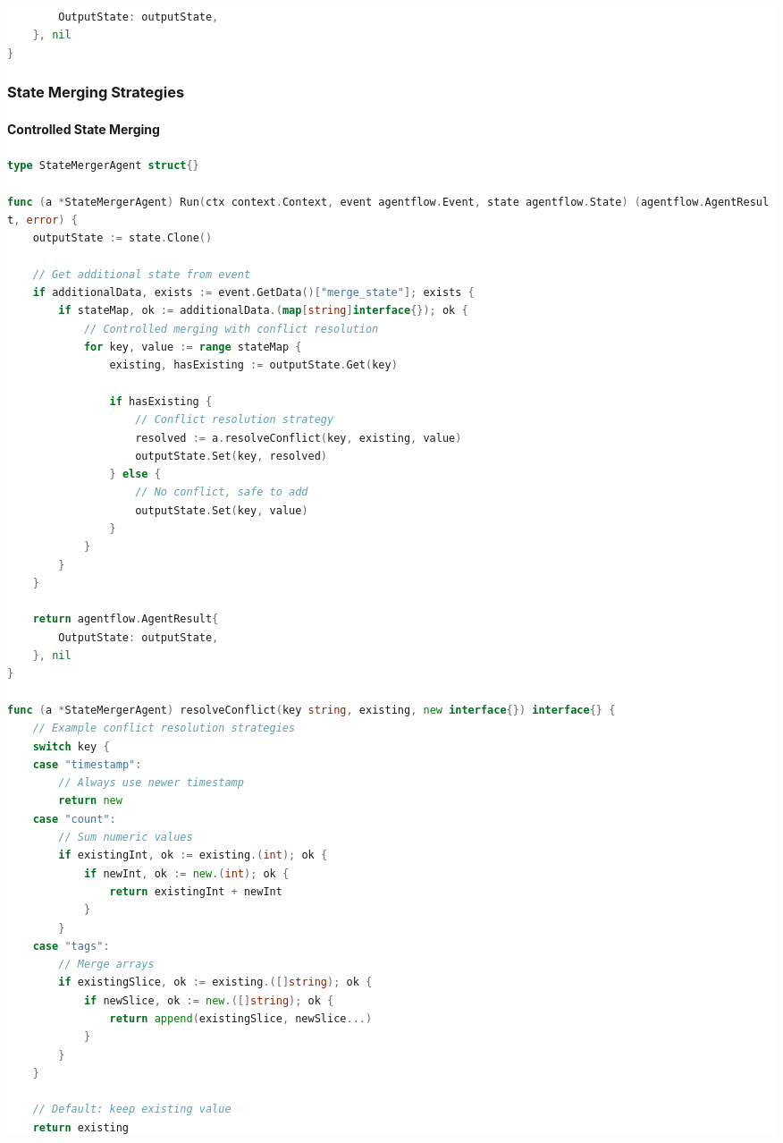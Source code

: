 ```go
        OutputState: outputState,
    }, nil
}
```

### State Merging Strategies

#### Controlled State Merging
```go
type StateMergerAgent struct{}

func (a *StateMergerAgent) Run(ctx context.Context, event agentflow.Event, state agentflow.State) (agentflow.AgentResult, error) {
    outputState := state.Clone()
    
    // Get additional state from event
    if additionalData, exists := event.GetData()["merge_state"]; exists {
        if stateMap, ok := additionalData.(map[string]interface{}); ok {
            // Controlled merging with conflict resolution
            for key, value := range stateMap {
                existing, hasExisting := outputState.Get(key)
                
                if hasExisting {
                    // Conflict resolution strategy
                    resolved := a.resolveConflict(key, existing, value)
                    outputState.Set(key, resolved)
                } else {
                    // No conflict, safe to add
                    outputState.Set(key, value)
                }
            }
        }
    }
    
    return agentflow.AgentResult{
        OutputState: outputState,
    }, nil
}

func (a *StateMergerAgent) resolveConflict(key string, existing, new interface{}) interface{} {
    // Example conflict resolution strategies
    switch key {
    case "timestamp":
        // Always use newer timestamp
        return new
    case "count":
        // Sum numeric values
        if existingInt, ok := existing.(int); ok {
            if newInt, ok := new.(int); ok {
                return existingInt + newInt
            }
        }
    case "tags":
        // Merge arrays
        if existingSlice, ok := existing.([]string); ok {
            if newSlice, ok := new.([]string); ok {
                return append(existingSlice, newSlice...)
            }
        }
    }
    
    // Default: keep existing value
    return existing
```